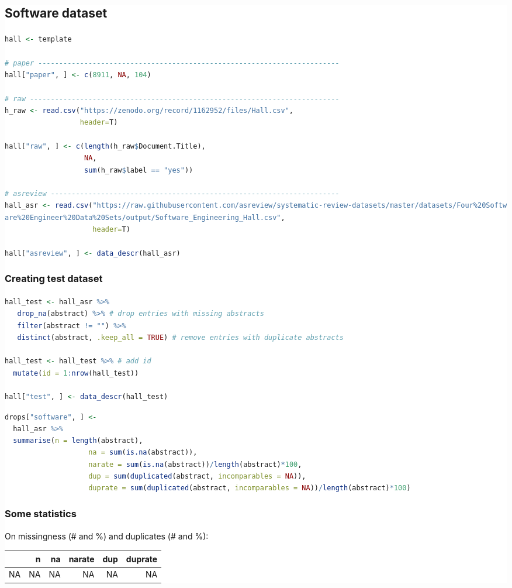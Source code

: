 ## Software dataset

``` r
hall <- template

# paper ------------------------------------------------------------------------
hall["paper", ] <- c(8911, NA, 104)

# raw --------------------------------------------------------------------------
h_raw <- read.csv("https://zenodo.org/record/1162952/files/Hall.csv",
                  header=T)

hall["raw", ] <- c(length(h_raw$Document.Title),
                   NA,
                   sum(h_raw$label == "yes"))
                          
# asreview ---------------------------------------------------------------------
hall_asr <- read.csv("https://raw.githubusercontent.com/asreview/systematic-review-datasets/master/datasets/Four%20Software%20Engineer%20Data%20Sets/output/Software_Engineering_Hall.csv",
                     header=T)

hall["asreview", ] <- data_descr(hall_asr)
```

### Creating test dataset

``` r
hall_test <- hall_asr %>%
   drop_na(abstract) %>% # drop entries with missing abstracts
   filter(abstract != "") %>%
   distinct(abstract, .keep_all = TRUE) # remove entries with duplicate abstracts

hall_test <- hall_test %>% # add id
  mutate(id = 1:nrow(hall_test))
   
hall["test", ] <- data_descr(hall_test)
```

``` r
drops["software", ] <- 
  hall_asr %>%
  summarise(n = length(abstract),
                    na = sum(is.na(abstract)),
                    narate = sum(is.na(abstract))/length(abstract)*100,
                    dup = sum(duplicated(abstract, incomparables = NA)),
                    duprate = sum(duplicated(abstract, incomparables = NA))/length(abstract)*100)
```

### Some statistics

On missingness (\# and %) and duplicates (\# and %):

|    |  n | na | narate | dup | duprate |
| :- | -: | -: | -----: | --: | ------: |
| NA | NA | NA |     NA |  NA |      NA |
